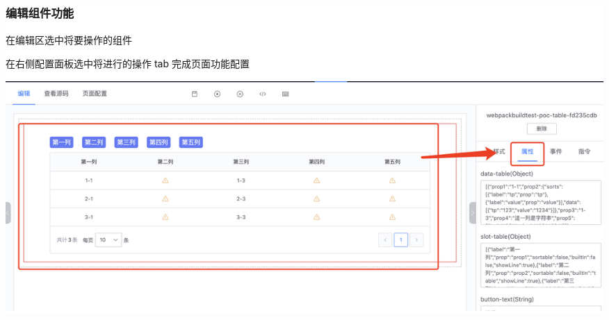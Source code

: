 ### 编辑组件功能

在编辑区选中将要操作的组件

在右侧配置面板选中将进行的操作 tab 完成页面功能配置

<img src="../assets/component-operation.png" />
